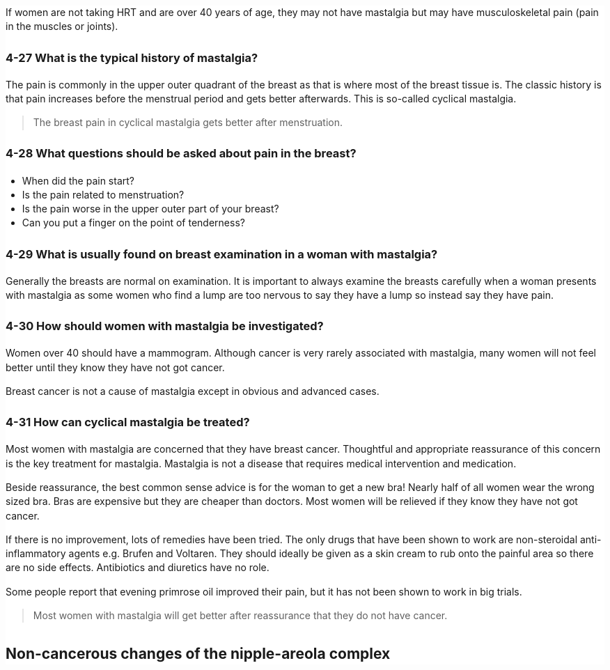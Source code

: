 If women are not taking HRT and are over 40 years of age, they may not have mastalgia but may have musculoskeletal pain (pain in the muscles or joints).

### 4-27 What is the typical history of mastalgia?

The pain is commonly in the upper outer quadrant of the breast as that is where most of the breast tissue is. The classic history is that pain increases before the menstrual period and gets better afterwards. This is so-called cyclical mastalgia.

> The breast pain in cyclical mastalgia gets better after menstruation.

### 4-28 What questions should be asked about pain in the breast?

*	When did the pain start?
*	Is the pain related to menstruation?
*	Is the pain worse in the upper outer part of your breast?
*	Can you put a finger on the point of tenderness?

### 4-29 What is usually found on breast examination in a woman with mastalgia?

Generally the breasts are normal on examination. It is important to always examine the breasts carefully when a woman presents with mastalgia as some women who find a lump are too nervous to say they have a lump so instead say they have pain.

### 4-30 How should women with mastalgia be investigated?

Women over 40 should have a mammogram. Although cancer is very rarely associated with mastalgia, many women will not feel better until they know they have not got cancer.

Breast cancer is not a cause of mastalgia except in obvious and advanced cases.

### 4-31 How can cyclical mastalgia be treated?

Most women with mastalgia are concerned that they have breast cancer. Thoughtful and appropriate reassurance of this concern is the key treatment for mastalgia. Mastalgia is not a disease that requires medical intervention and medication.

Beside reassurance, the best common sense advice is for the woman to get a new bra! Nearly half of all women wear the wrong sized bra. Bras are expensive but they are cheaper than doctors. Most women will be relieved if they know they have not got cancer.

If there is no improvement, lots of remedies have been tried. The only drugs that have been shown to work are non-steroidal anti-inflammatory agents e.g. Brufen and Voltaren. They should ideally be given as a skin cream to rub onto the painful area so there are no side effects. Antibiotics and diuretics have no role.

Some people report that evening primrose oil improved their pain, but it has not been shown to work in big trials.

> Most women with mastalgia will get better after reassurance that they do not have cancer.

## Non-cancerous changes of the nipple-areola complex
